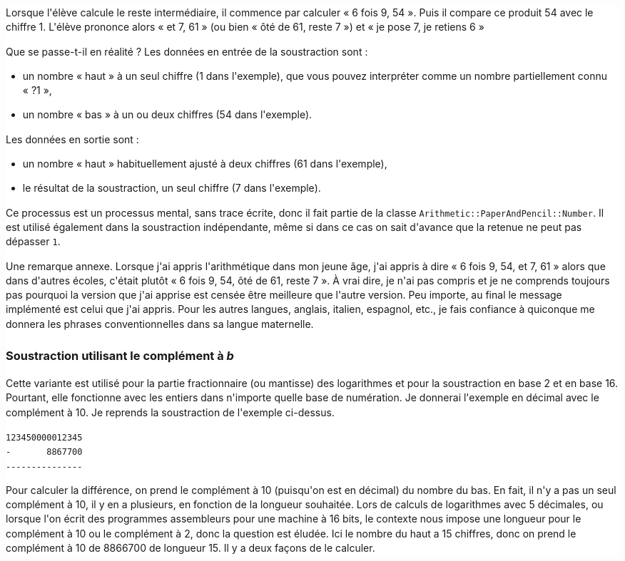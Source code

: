 Lorsque  l'élève  calcule  le  reste intermédiaire,  il  commence  par
calculer  « 6 fois  9, 54 ».  Puis il  compare ce  produit 54  avec le
chiffre 1. L'élève  prononce alors « et 7, 61 » (ou  bien « ôté de 61,
reste 7 ») et « je pose 7, je retiens 6 »

Que  se  passe-t-il   en  réalité ?  Les  données  en   entrée  de  la
soustraction sont :

* un nombre « haut » à un seul chiffre (1 dans l'exemple), que vous
pouvez interpréter comme un nombre partiellement connu « ?1 »,

* un nombre « bas » à un ou deux chiffres (54 dans l'exemple).

Les données en sortie sont :

* un nombre  « haut » habituellement ajusté  à deux chiffres  (61 dans
l'exemple),

* le résultat de la soustraction, un seul chiffre (7 dans l'exemple).

Ce processus est un processus mental,  sans trace écrite, donc il fait
partie  de  la  classe  `Arithmetic::PaperAndPencil::Number`.  Il  est
utilisé également dans  la soustraction indépendante, même  si dans ce
cas on sait d'avance que la retenue ne peut pas dépasser `1`.

Une remarque annexe. Lorsque j'ai appris l'arithmétique dans mon jeune
âge, j'ai  appris à dire  « 6 fois  9, 54, et  7, 61 » alors  que dans
d'autres écoles, c'était plutôt « 6 fois  9, 54, ôté de 61, reste 7 ».
À  vrai dire,  je n'ai  pas compris  et je  ne comprends  toujours pas
pourquoi la  version que  j'ai apprise est  censée être  meilleure que
l'autre version. Peu importe, au final le message implémenté est celui
que j'ai appris. Pour les  autres langues, anglais, italien, espagnol,
etc.,  je   fais  confiance  à   quiconque  me  donnera   les  phrases
conventionnelles dans sa langue maternelle.

### Soustraction utilisant le complément à _b_

Cette variante est utilisé pour  la partie fractionnaire (ou mantisse)
des  logarithmes et  pour la  soustraction en  base 2  et en  base 16.
Pourtant, elle fonctionne avec les  entiers dans n'importe quelle base
de numération. Je  donnerai l'exemple en décimal avec  le complément à
10. Je reprends la soustraction de l'exemple ci-dessus.

```
123450000012345
-       8867700
---------------
```

Pour calculer  la différence, on  prend le complément à  10 (puisqu'on
est  en décimal)  du nombre  du bas.  En fait,  il n'y  a pas  un seul
complément  à 10,  il y  en a  plusieurs, en  fonction de  la longueur
souhaitée. Lors de calculs de logarithmes avec 5 décimales, ou lorsque
l'on écrit des  programmes assembleurs pour une machine à  16 bits, le
contexte  nous impose  une  longueur pour  le complément  à  10 ou  le
complément à 2, donc  la question est éludée. Ici le  nombre du haut a
15 chiffres, donc  on prend le complément à 10  de 8866700 de longueur
15. Il y a deux façons de le calculer.
